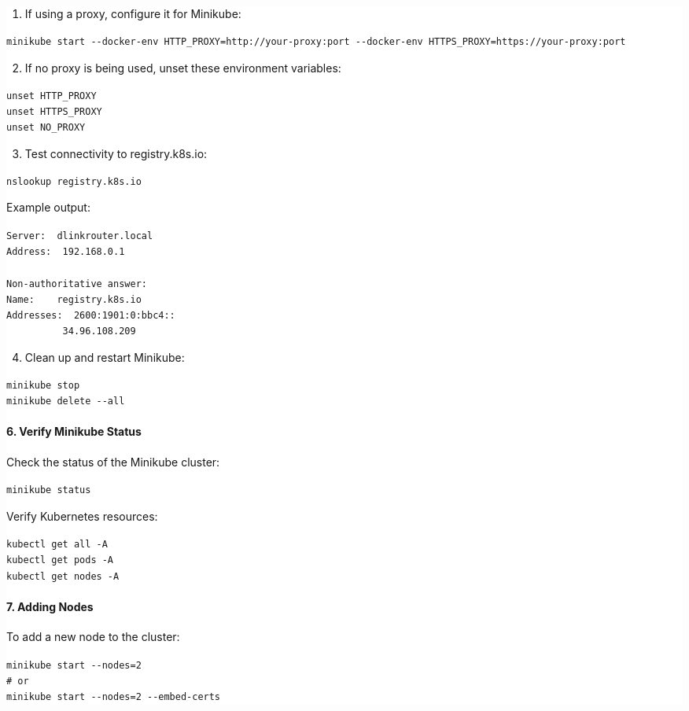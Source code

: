 1. If using a proxy, configure it for Minikube:

```
minikube start --docker-env HTTP_PROXY=http://your-proxy:port --docker-env HTTPS_PROXY=https://your-proxy:port
```

2. If no proxy is being used, unset these environment variables:

```
unset HTTP_PROXY
unset HTTPS_PROXY
unset NO_PROXY

```

3. Test connectivity to registry.k8s.io:
```
nslookup registry.k8s.io
```

Example output:

```
Server:  dlinkrouter.local
Address:  192.168.0.1

Non-authoritative answer:
Name:    registry.k8s.io
Addresses:  2600:1901:0:bbc4::
          34.96.108.209
```

4. Clean up and restart Minikube:

```
minikube stop
minikube delete --all
```

#### 6. Verify Minikube Status
Check the status of the Minikube cluster:
```
minikube status
```

Verify Kubernetes resources:
```
kubectl get all -A
kubectl get pods -A
kubectl get nodes -A
```

#### 7. Adding Nodes

To add a new node to the cluster:

```
minikube start --nodes=2
# or
minikube start --nodes=2 --embed-certs
```

